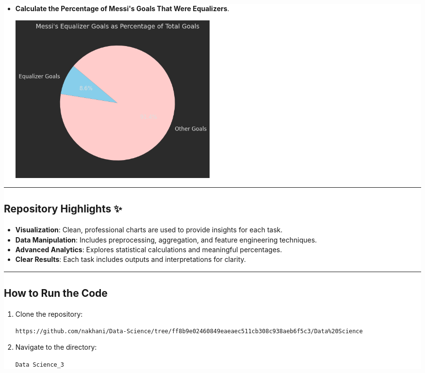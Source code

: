 
- **Calculate the Percentage of Messi's Goals That Were Equalizers**.

     <img src="Lionel Messi/results/tied_goals.png" width="400">


---

## Repository Highlights ✨
- **Visualization**: Clean, professional charts are used to provide insights for each task.
- **Data Manipulation**: Includes preprocessing, aggregation, and feature engineering techniques.
- **Advanced Analytics**: Explores statistical calculations and meaningful percentages.
- **Clear Results**: Each task includes outputs and interpretations for clarity.

---

## How to Run the Code
1. Clone the repository:
   ```sh
   https://github.com/nakhani/Data-Science/tree/ff8b9e02460849eaeaec511cb308c938aeb6f5c3/Data%20Science
   ```

2. Navigate to the directory:
   ```sh
   Data Science_3
   ```
